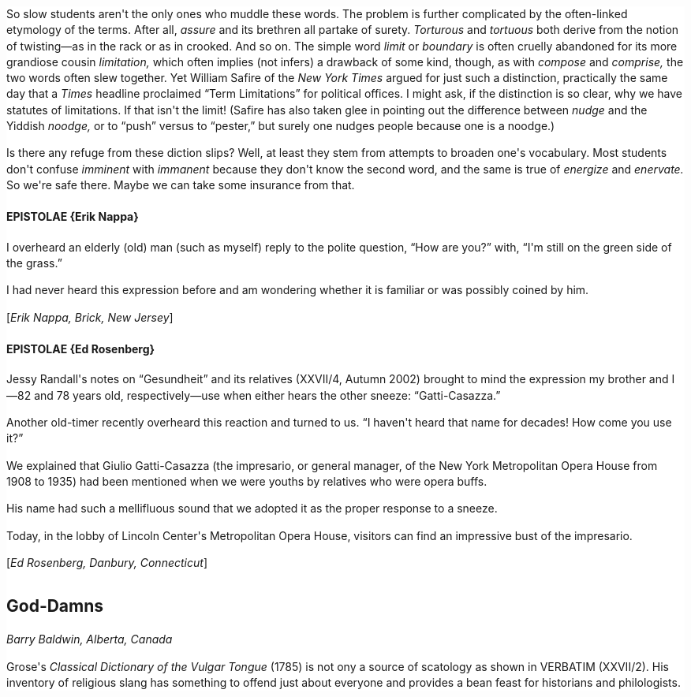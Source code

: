 So slow students aren't the only ones who muddle these words. The problem is further complicated by the often-linked etymology of the terms. After all, *assure* and its brethren all partake of surety. *Torturous* and *tortuous* both derive from the notion of twisting—as in the rack or as in crooked. And so on. The simple word *limit* or *boundary* is often cruelly abandoned for its more grandiose cousin *limitation,* which often implies (not infers) a drawback of some kind, though, as with *compose* and *comprise,* the two words often slew together. Yet William Safire of the *New York Times* argued for just such a distinction, practically the same day that a *Times* headline proclaimed &ldquo;Term Limitations&rdquo; for political offices. I might ask, if the distinction is so clear, why we have statutes of limitations. If that isn't the limit! (Safire has also taken glee in pointing out the difference between *nudge* and the Yiddish *noodge,* or to &ldquo;push&rdquo; versus to &ldquo;pester,&rdquo; but surely one nudges people because one is a noodge.)

Is there any refuge from these diction slips? Well, at least they stem from attempts to broaden one's vocabulary. Most students don't confuse *imminent* with *immanent* because they don't know the second word, and the same is true of *energize* and *enervate.* So we're safe there. Maybe we can take some insurance from that.


#### EPISTOLAE {Erik Nappa}

I overheard an elderly (old) man (such as myself) reply to the polite question, &ldquo;How are you?&rdquo; with, &ldquo;I'm still on the green side of the grass.&rdquo;

I had never heard this expression before and am wondering whether it is familiar or was possibly coined by him.

[*Erik Nappa, Brick, New Jersey*]


#### EPISTOLAE {Ed Rosenberg}

Jessy Randall's notes on &ldquo;Gesundheit&rdquo; and its relatives (XXVII/4, Autumn 2002) brought to mind the expression my brother and I—82 and 78 years old, respectively—use when either hears the other sneeze: &ldquo;Gatti-Casazza.&rdquo;

Another old-timer recently overheard this reaction and turned to us. &ldquo;I haven't heard that name for decades! How come you use it?&rdquo;

We explained that Giulio Gatti-Casazza (the impresario, or general manager, of the New York Metropolitan Opera House from 1908 to 1935) had been mentioned when we were youths by relatives who were opera buffs.

His name had such a mellifluous sound that we adopted it as the proper response to a sneeze.

Today, in the lobby of Lincoln Center's Metropolitan Opera House, visitors can find an impressive bust of the impresario.

[*Ed Rosenberg, Danbury, Connecticut*]

## God-Damns
*Barry Baldwin, Alberta, Canada*

Grose's *Classical Dictionary of the Vulgar Tongue* (1785) is not ony a source of scatology as shown in VERBATIM (XXVII/2). His inventory of religious slang has something to offend just about everyone and provides a bean feast for historians and philologists.


[^1]: *Mendacity* >mustn't be confused with *mendicity*, which the *Century Dictionary* (p. 3707) has as 'condition of being a beggar,' a less common variant of its exact synonym, *mendicancy* (whence friars who live on alms are called *mendicant clergy*); both derive from Latin, *mendicus,* 'beggarly.' Thus in French, a *mendiant* is a beggar; but *mentant* means 'lying' (present participle of *mentir,* 'to lie'; a liar is a *menteux*).
[^2]: The *Oxford English Dictionary* (two vols.) gives examples from 1646 for the later sense of *prevaricate*(p. 2293C) and for *mendacity*(p. 1769A), though the first example of *mendacious*is dated 1616.
[^3]: To *equivocate*is literally to 'call equal[ly]' (from Latin *aequus*'equal,' and *vocare*'to call'); an obsolete meaning is 'to resemble in sound, to be a homophone.' Secondary meanings include 'to use words in more than one sense, to deal in ambiguities,' and hence 'to say one thing and mean another, to prevaricate' (*OED,* p. 888D, where the earliest attestation is 1590). *Obfuscate* (*OED,* p. 1962D) first appears in 1536 in a passage in *Henry VIII* that accuses the pope of exercising a 'usurped auctorite' to 'obfuscate and wrest goddes holy word.'
[^4]: The earliest *OED* citation is from 971 (spelled *leah*).
[^5]: *Liar's poker* is played by a group of people, each of whom holds up a high-denomination bill of which only the possessor can see the serial numbers. It is a winner-take-all game like its relatives *liar's dice* and the card game *I doubt It,* where success in the game rests primarily on one's ability to bluff credibly. (I am indebted to Jane Cates for this information.) The *liar's  paradox * is also known as *Epimenides' paradox,* from one of its classic formulations: &ldquo;All Cretans are liars,&rdquo; said by Epimenides the Cretan.
[^6]: *Century Dictionary*, p. 3439.
[^7]: In J. Bruce's *Source of the Nile,* cited in the *OED* on p. 945C.
[^8]: *OED*, p. 945A.
[^9]: Both expressions came into currency in the nineteenth century: *tall tale* in America—the *OED's* earliest citation (p. 3229A) is 1846—and *story-teller* in Britain, first published in Richardson's seminal novel, *Clarissa,* in 1748 (*OED* p. 3073C). Gilbert and Sullivan fans will recall Major-General Stanley's patter-song admission that his daughters would have been married en masse against their wills if he &ldquo;hadn't in elegant diction/Indulged in an innocent fiction/Which is not in the same category/As telling a regular terrible story&rdquo; (Act I, *The Pirates of Penzance, or The Slave of Duty,* 1880; see Deems Taylor, ed., *Plays &amp; Poems of W. S. Gilbert,* Random House, 1932, p. 160). *Story-teller* also turns up (in triple recitative by Jupiter, Apollo, and Mars) in the first full-length Gilbert &amp; Sullivan operetta, *Thespis, or the Gods Grown Old* (ibid., p. 34). Gilbert's libretti also use the word *taradiddle* to refer to a lie, both in a song refrain in the 1882 operetta *Iolanthe, or the Peer and the Peri* (&ldquo;taradiddle, taradiddle, tol lol lay!&rdquo; ibid., p. 260) and in its own right five years later in *Ruddigore, or the Witch's Curse,* in the act I finale (&ldquo;When I'm a bad Bart. I will tell taradiddles.&rdquo; *Ibid*., p. 432). A *taradiddle* should not be confused with the drum riff called a *paradiddle,* which consists of four rapid strokes, right-left-right-right; a *double paradiddle* is a normal paradiddle (**orthoparadiddle*?), followed by its mirror image. There is also a *triple paradiddle.* A percussionist once explained to me that &ldquo;the triple paradiddle has the diddle in the middle.&rdquo; (David D. Potter, personal communication, ca. 1964.)
[^10]: Indeed, the *Century Dictionary* (pp. 3440) gives *fib* as a synonym for *white lie. Fib* as a verb first appeared in Dryden's *Amphitryon* in 1690, but as a noun nearly eight decades earlier (*OED,* p. 990C).
[^11]: As a word meaning 'a thundering great big one of something' (e.g., the house specialty at Burger King) *whopper* is attested in the *OED* no earlier than 1785 (p. 3770D, which it is cross-references to *thumper*), but it had already been used in a merry song of a knavish tinker and a &ldquo;comely dame of Islington&rdquo; included in the 1720 edition of Thomas D'Urfey's *Wit and Wisdom, or Pills To Purge Melancholy* (&ldquo;a good old Copper/But well may't Leak, for I have found/A Hole in't that's a whopper.&rdquo; The entire poem is in E. J. Burford, ed., *Bawdy Verse: A Pleasant Collection,* Penguin: 1982, pp. 248–249.) In its narrower sense of an egregious falsehood, *whopper*'s first appearance in print is dated by the *OED* to 1791 (ibid.).
[^12]: Cullen Murphy, &ldquo;The Lie of the Land: Equivocations, Deceptions, Fibs, and Other Forms of Not Telling the Truth&rdquo; (reproduced at *www.slate.com*). Another category of innocuous lie was the *mendacium jocosum,* or 'joking lie,' a transparent falsehood told with humorous or ironic intent.
[^13]: On the other hand, Immanuel Kant, from whom this well-known example comes, believed that if we hold truth-telling an absolute virtue and apply his principle of the categorical imperative, we would be obliged not to lie nor even to prevaricate to the pursuers even though it would surely mean the death of their undeserving victim.
[^14]: *Euphemism* comes from Greek *eu* 'good' and *phemi* 'I speak.' Placebo*, a 'medicine' with no medicinal content but only the superficial appearance of one, is Latin for 'I shall please.'
[^15]: From Latin *ingenuus,* originally 'native-born, not foreign' and hence 'worthy of a yeoman.' Later it also came to mean 'weakly, delicate, tender'—cf. *ingénue*—because free-born folk were assumed to be less hardened to labor than were slaves (E. A. Andrews, *A Copious and Critical Latin-English Lexicon,* Harper Bros.: 1852, p. 800).
[^16]: Eric Partridge's *Dictionary of the Underworld* (Macmillan: 1950, p. 58) gives *bogus* as a device for making counterfeit coin, with its earliest citation in America being a Painesville (OH) *Telegraph* article of 1827. Soon *bogus* came to refer to counterfeit money itself, then by extension to any counterfeit. Partridge tentatively derives the word from &ldquo;*cal(l)ibogus* . . . a beverage composed of rum and spruce beer (an inferior beer, it was).&rdquo;
[^17]: Geoffrey Chaucer refers in the *Parson's Tale* (*Canterbury Tales,* ca. 1386) to people speaking with *double tongue* &ldquo;suche as speken faire biforn folk and wickedly bihynde&rdquo; (cited in the *OED* p. 791C), on which more at note 26 below. *Doubletalk* was originally a mixture of plain speech and gibberish; the *OED* has no reference to it as such. *Webster's 10th Collegiate Dictionary* (Meriam-Webster: 1997, p. 438) gives its earliest attestation as 1936. According to the *American Heritage Dictionary* (Houghton Mifflin, 1992: p. 555) subsequent to the publication (in 1947) of George Orwell's *Nineteen Eighty-Four, doubletalk* came to be synonymous with his Newspeak coinage *doublespeak*.
[^18]: The *American Heritage Dictionary* (p. 2023) defines a *weasel word* as one 'of an equivocal nature used to deprive a statement of its force or to evade a direct commitment,' deriving it from 'the weasel's habit of sucking the contents out of an egg without breaking the shell.' *Weasel* as a synonym for 'a prisoner who is an informer,' synonymous with *rat,* dates from the 1930s (Partridge, op. cit., p. 762).
[^19]: Sissela Bok, for example, in *Lying: Moral Choice in Public and Private Life* (Vintage Books: 1978, p. 185) asks whether there can be &ldquo;exceptions to the well-founded distrust of deception in public life.&rdquo; And acknowledging that &ldquo;white lies . . . are as common to political and diplomatic affairs as they are to the private lives of most people,&rdquo; she nevertheless warns that &ldquo;given the vulnerability of public trust, it is never more important than in public life to keep the deceptive element of white lies to an absolute minimum, and to hold down the danger of their turning into more widespread deceitful practices&rdquo; (p. 186).
[^20]: Olson, &ldquo;Intelligence and Literacy,&rdquo; in Sternberg and Warner, eds., *Practical Intelligence* (Cambridge University Press: 1986, p. 341), cited by Keith Stanovich in &ldquo;The Fundamental Computational Biases of Human Cognition,&rdquo; in Janet E. Davidson and Robert J. Sternberg, eds., *The Psychology of Problem Solving* (Cambridge University Press: in press.) Nevertheless, as Bok (op. cit, p. 10) points out, &ldquo;Most thinkers who confuse intentional deception and falsity nevertheless manage to distinguish between the two in their ordinary lives.&rdquo;
[^21]: *Perjury* is literally going back on one's oath, e.g. on the affirmation required of trial witnesses to tell &ldquo;the truth, the whole truth, and nothing but the truth,&rdquo; formerly adding &ldquo;so help me God,&rdquo; though this and the Bible to swear upon have quietly disappeared from American courts with the recognition of a cultural diversity that includes both atheists and people of cultures that do not recognize the Bible as Holy Writ. Nevertheless, the phrase *could swear on a stack of Bibles* remains alive and well in colloquial usage as an intensifier indicating that a story is altogether true, or at least thoroughly believed by the teller.
[^22]: *Fraud* is straight from Latin and was one of Cicero's two categories of injurious human conduct, the other being malice. For a fascinating thumbnail history of the categorizing of wrongdoing from Aristotle to Dante, see *Hell,* Dorothy Sayers's translation of *The Inferno* (Penguin: 1949). *Fake* is first attested in the *OED* (p. 953A) in a citation from 1812 as underworld cant for 'do' (cf. Latin *facere*, 'to make, to do') and to have taken on the special sense of making something spurious only by midcentury.
[^23]: All three words refer originally to criminal deceptions in which the perpetrator gains the victims' confidence, only to diddle them later. Often this is accomplished by playing to a sucker's greed, as when the flimflam man obtains a substantial amount of money from the mark, under the pretext of needing it to facilitate recovery of a much larger sum in which the mark is promised a share, which subsequently disappears along with the swindler.
[^24]: Calling a lie a *fairy story* in English is mirrored by German usage, *Märchen* meaning both 'fairy tale' and 'fib' (*New Cassell's German Dictionary,* Funk and Wagnalls: 1958, p. 311). *Bunk,* with which history was famously equated by Henry Ford, is short for *buncombe*. The *OED* (p. 295A) states that the term arose during a debate in the 16th Congress over Missouri statehood (its admission to the union as a slave state was coupled with that of Maine as a free one in 1820 in what is still known as the Missouri Compromise), during which the representative from Buncombe County, North Carolina, felt obliged to give an extended speech for the benefit of his constituents back home. The term soon became popular on both side of the Atlantic, often spelled *bunkum;* cf. *hokum,* thought by the compilers of the *American Heritage Dictionary* (p. 961) to be a fusion of *bunkum* and the first syllable of *hocus-pocus*. The cartoonist Al Capp claimed to have invented the surname of his hillbilly protagonist &ldquo;Li'l Abner&rdquo; Yokum by combining *yokel* with *hokum.*
[^25]: This is what Hollywood Indians are always accusing the White Man of doing, not without justice. But the double tongue preceded the silver screen by four or five centuries: Caxton's *Fables of Avian,* which he printed in 1484 (one of the earliest instances of a proverbial expression with tongue in it cited by the *OED,* p. 3347C) says that &ldquo;the felauship of the man whiche hath two tongues is nought.&rdquo; The comparison to a snake's tongue is obvious, and its fabled potency as 'the stinging organ' first appears in published English writing in 1581, with at least two instances in Shakespeare dating from the 1590s (ibid.). In fairness it must be conceded that not all apparent prevarications in settlers' dealings with Native Americans were due to a malicious intent to deceive, some arising from inadequacies of linguistic and cultural translation instead. A tragic root of the hostilities that resulted in the massacre, enslavement, and subjugation of much of southern New England's indigenous population in the late seventeenth century lay in the &ldquo;profound misunderstandings in how the new England native and the New England European viewed the land, and the wealth that the land represented,&rdquo; according to Eric B. Schultz and Michael J. Tougias (*King Philip's War,* Countryman Press: 1999, p. 18).
[^26]: The *OED* (p. 162A) gives the first appearance of this word in print as 1703, in a work by Colley Cibber, adding that it was one of several words (including *banter*) that had been decried by purists as colloquialisms allowed to enter and degrade the English language, and suggesting that it originated in underworld cant.
[^27]: Nancy LaRoche et al., *Picturesque Expressions: A Thematic Dictionary* (Gale Research Company: 1980), defines this expression as 'to deceive or delude, to hoodwink or bamboozle,' adding that &ldquo;attempts to account for the use of wool in this expression are unconvincing&rdquo; but that &ldquo;this Americanism dates from the 19th century&rdquo; (pp. 350–351). It may be related to &ldquo;throw dust in [someone's] eyes,&rdquo; which LaRoche and her coauthors state first appeared in the 1600s (ibid.) and which appears with *hoodwink* in the Lord Chancellor's song in Gilbert and Sullivan's *Iolanthe*: &ldquo;I'll never throw dust in a juryman's eyes/(Said I to myself—said I),/Nor hoodwink a judge who is not overwise….&rdquo; (Taylor, op. cit., p. 254). The earliest reference to *hoodwink* in the *OED* is 1610 (p. 1327D).
[^28]: The root of *epistemology* is the Greek verb *pisteuein* 'to trust.'
[^29]: Nor in most of ours either: This charming nonsense word was made up by Rudolph Carnap in his contribution to the *International Encyclopedia of Unified Science (vol. I, no. 3, Foundations of Logic and Mathematics,* University of Chicago Press: 1939) as an example to illustrate the analysis of language: &ldquo;On certain holidays the lake is called 'rumber'; when using this name, the people often think—even during good weather—of the dangers of storm on the lake&rdquo; (pp. 5–6. The rest of the time, Carnap says, the lake is called &ldquo;titisee,&rdquo; a name associated with &ldquo;plenty of fish and good meals.&rdquo;)
[^30]: David E. Humez, my father, first introduced me to this delightful brain-teaser in my youth, under the title &ldquo;Which Way to Albuquerque.&rdquo; My brother Alex and I adapted it into a Latin translation exercise, concerning a traveler interrogating two Etruscans on the road to Rome's neighbor, Alba Longa, in our primer for grown-ups *Latin for People/Latina pro Populo* (Little, Brown: 1976, pp. 86–87 ).